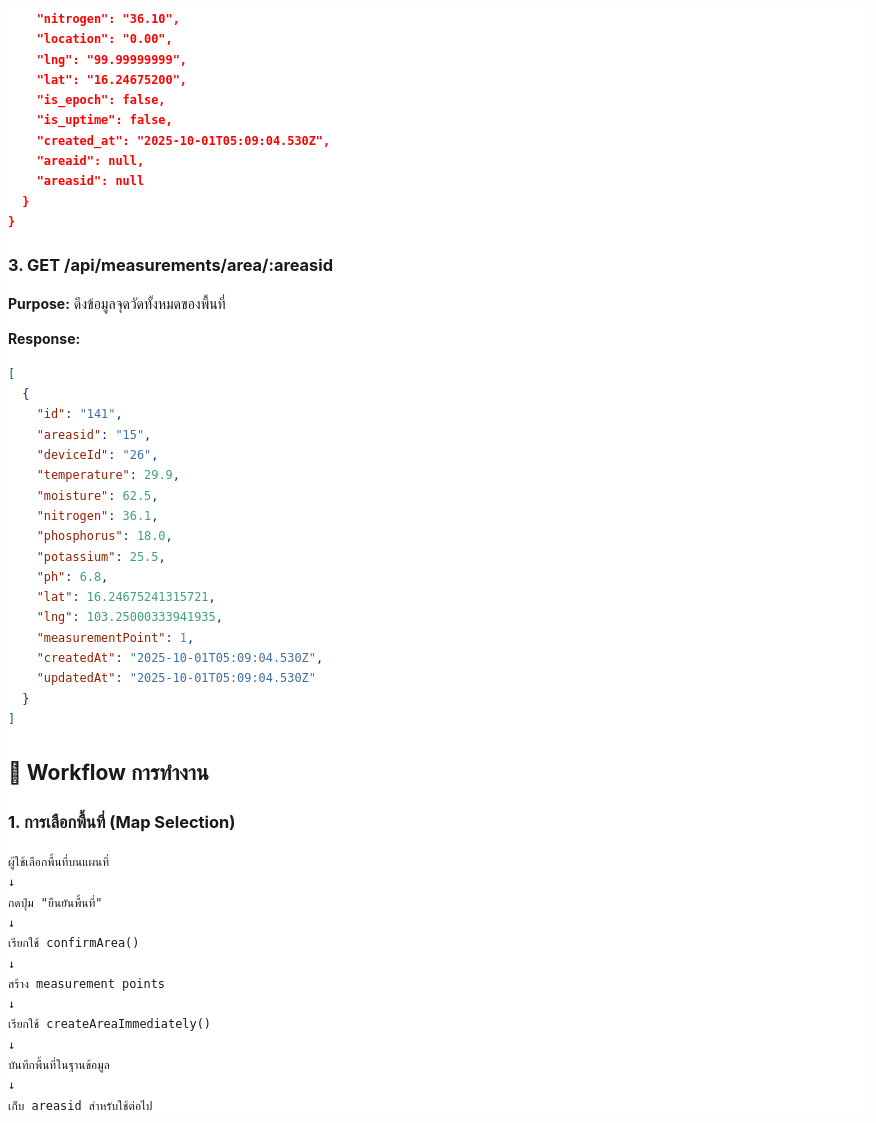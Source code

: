 ```json
    "nitrogen": "36.10",
    "location": "0.00",
    "lng": "99.99999999",
    "lat": "16.24675200",
    "is_epoch": false,
    "is_uptime": false,
    "created_at": "2025-10-01T05:09:04.530Z",
    "areaid": null,
    "areasid": null
  }
}
```

### **3. GET /api/measurements/area/:areasid**
**Purpose:** ดึงข้อมูลจุดวัดทั้งหมดของพื้นที่

**Response:**
```json
[
  {
    "id": "141",
    "areasid": "15",
    "deviceId": "26",
    "temperature": 29.9,
    "moisture": 62.5,
    "nitrogen": 36.1,
    "phosphorus": 18.0,
    "potassium": 25.5,
    "ph": 6.8,
    "lat": 16.24675241315721,
    "lng": 103.25000333941935,
    "measurementPoint": 1,
    "createdAt": "2025-10-01T05:09:04.530Z",
    "updatedAt": "2025-10-01T05:09:04.530Z"
  }
]
```

## 🔄 **Workflow การทำงาน**

### **1. การเลือกพื้นที่ (Map Selection)**
```
ผู้ใช้เลือกพื้นที่บนแผนที่
↓
กดปุ่ม "ยืนยันพื้นที่"
↓
เรียกใช้ confirmArea()
↓
สร้าง measurement points
↓
เรียกใช้ createAreaImmediately()
↓
บันทึกพื้นที่ในฐานข้อมูล
↓
เก็บ areasid สำหรับใช้ต่อไป
```
